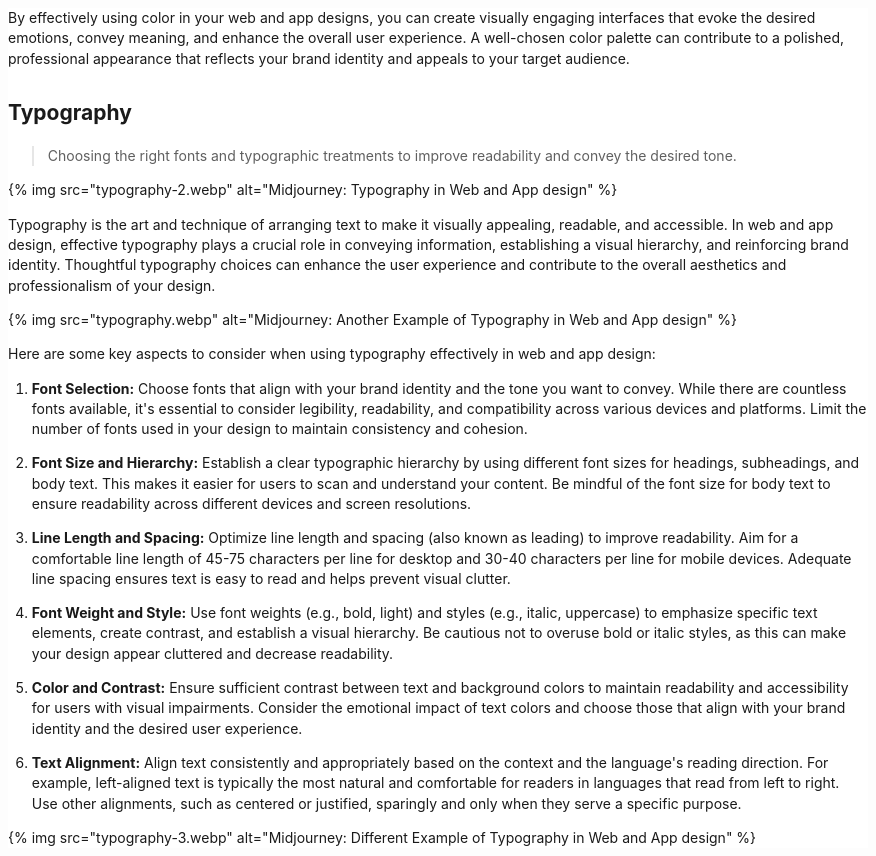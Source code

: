 By effectively using color in your web and app designs, you can create visually engaging interfaces that evoke the desired emotions, convey meaning, and enhance the overall user experience. A well-chosen color palette can contribute to a polished, professional appearance that reflects your brand identity and appeals to your target audience.

## Typography

> Choosing the right fonts and typographic treatments to improve readability and convey the desired tone.

{% img src="typography-2.webp" alt="Midjourney: Typography in Web and App design" %}

Typography is the art and technique of arranging text to make it visually appealing, readable, and accessible. In web and app design, effective typography plays a crucial role in conveying information, establishing a visual hierarchy, and reinforcing brand identity. Thoughtful typography choices can enhance the user experience and contribute to the overall aesthetics and professionalism of your design.

{% img src="typography.webp" alt="Midjourney: Another Example of Typography in Web and App design" %}

Here are some key aspects to consider when using typography effectively in web and app design:

1. **Font Selection:**
   Choose fonts that align with your brand identity and the tone you want to convey. While there are countless fonts available, it's essential to consider legibility, readability, and compatibility across various devices and platforms. Limit the number of fonts used in your design to maintain consistency and cohesion.

2. **Font Size and Hierarchy:**
   Establish a clear typographic hierarchy by using different font sizes for headings, subheadings, and body text. This makes it easier for users to scan and understand your content. Be mindful of the font size for body text to ensure readability across different devices and screen resolutions.

3. **Line Length and Spacing:**
   Optimize line length and spacing (also known as leading) to improve readability. Aim for a comfortable line length of 45-75 characters per line for desktop and 30-40 characters per line for mobile devices. Adequate line spacing ensures text is easy to read and helps prevent visual clutter.

4. **Font Weight and Style:**
   Use font weights (e.g., bold, light) and styles (e.g., italic, uppercase) to emphasize specific text elements, create contrast, and establish a visual hierarchy. Be cautious not to overuse bold or italic styles, as this can make your design appear cluttered and decrease readability.

5. **Color and Contrast:**
   Ensure sufficient contrast between text and background colors to maintain readability and accessibility for users with visual impairments. Consider the emotional impact of text colors and choose those that align with your brand identity and the desired user experience.

6. **Text Alignment:**
   Align text consistently and appropriately based on the context and the language's reading direction. For example, left-aligned text is typically the most natural and comfortable for readers in languages that read from left to right. Use other alignments, such as centered or justified, sparingly and only when they serve a specific purpose.

{% img src="typography-3.webp" alt="Midjourney: Different Example of Typography in Web and App design" %}
